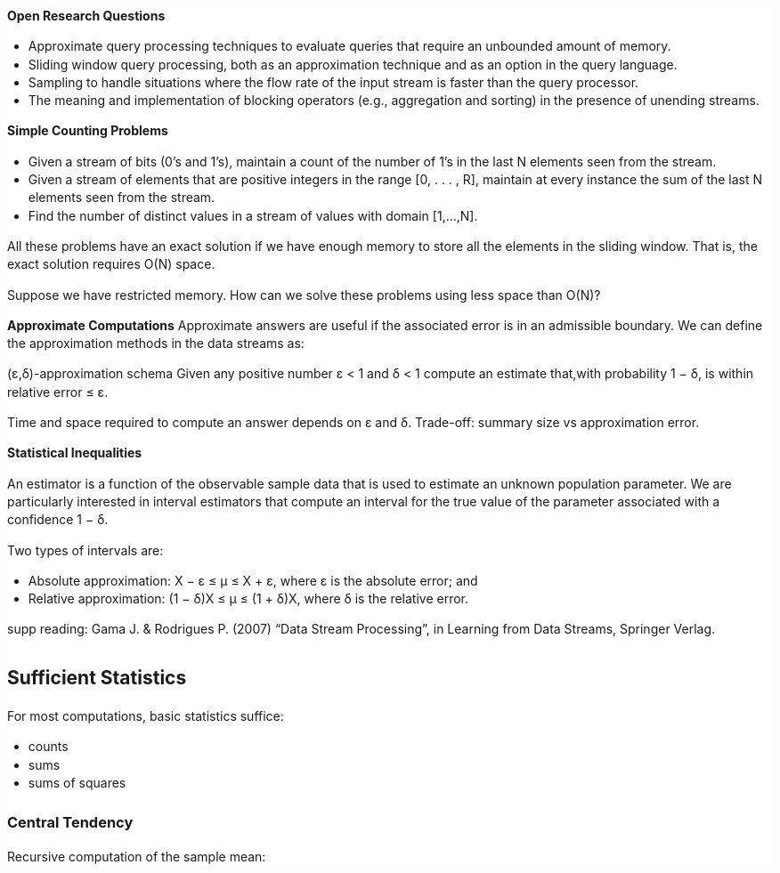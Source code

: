 **Open Research Questions**
- Approximate query processing techniques to evaluate queries that require an unbounded amount of memory.
- Sliding window query processing, both as an approximation technique and as an option in the query language.
- Sampling to handle situations where the flow rate of the input stream is faster than the query processor.
- The meaning and implementation of blocking operators (e.g., aggregation and sorting) in the presence of unending streams.

**Simple Counting Problems**
- Given a stream of bits (0’s and 1’s), maintain a count of the number of 1’s in the last N elements seen from the stream.
- Given a stream of elements that are positive integers in the range [0, . . . , R], maintain at every instance the sum of the last N elements seen from the stream.
- Find the number of distinct values in a stream of values with domain [1,...,N].

All these problems have an exact solution if we have enough memory to store all the elements in the sliding window. That is, the exact solution requires O(N) space.

Suppose we have restricted memory.
How can we solve these problems using less space than O(N)?

**Approximate Computations**
Approximate answers are useful if the associated error is in an admissible boundary.
We can define the approximation methods in the data streams as:

(ε,δ)-approximation schema
Given any positive number ε < 1 and δ < 1 compute an estimate that,with probability 1 − δ, is within relative error ≤ ε.

Time and space required to compute an answer depends on ε and δ.
Trade-off: summary size vs approximation error.

**Statistical Inequalities**

An estimator is a function of the observable sample data that is used to estimate an unknown population parameter. We are particularly interested in interval estimators that compute an interval for the true value of the parameter associated with a confidence 1 − δ.

Two types of intervals are:
- Absolute approximation: X − ε ≤ μ ≤ X + ε, where ε is the absolute error; and
- Relative approximation: (1 − δ)X ≤ μ ≤ (1 + δ)X, where δ is the relative error.

supp reading: Gama J. & Rodrigues P. (2007) “Data Stream Processing”, in Learning from Data Streams, Springer Verlag.

## Sufficient Statistics

For most computations, basic statistics suffice:
- counts
- sums
- sums of squares

### Central Tendency
Recursive computation of the sample mean:
